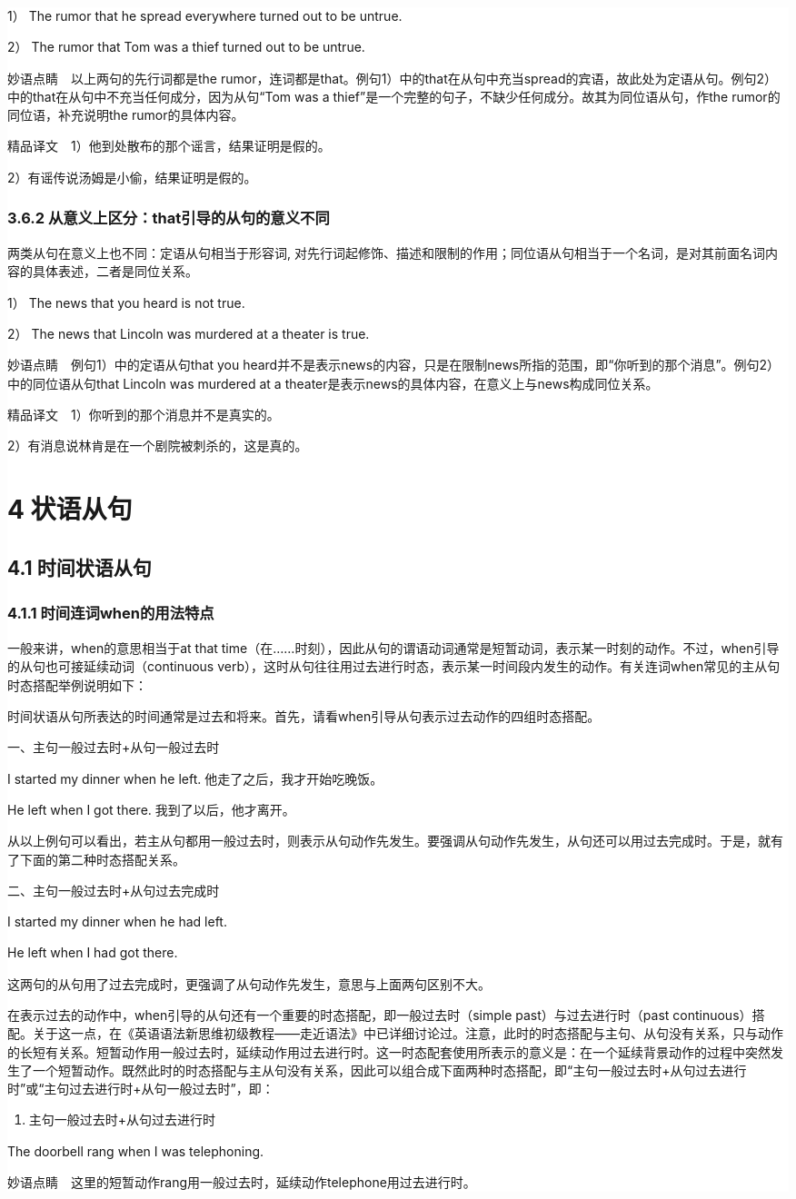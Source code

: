   1） The rumor that he spread everywhere turned out to be untrue.

  2） The rumor that Tom was a thief turned out to be untrue.

  妙语点睛　以上两句的先行词都是the rumor，连词都是that。例句1）中的that在从句中充当spread的宾语，故此处为定语从句。例句2）中的that在从句中不充当任何成分，因为从句“Tom was a thief”是一个完整的句子，不缺少任何成分。故其为同位语从句，作the rumor的同位语，补充说明the rumor的具体内容。

  精品译文　1）他到处散布的那个谣言，结果证明是假的。

  2）有谣传说汤姆是小偷，结果证明是假的。
### 3.6.2 从意义上区分：that引导的从句的意义不同
两类从句在意义上也不同：定语从句相当于形容词, 对先行词起修饰、描述和限制的作用；同位语从句相当于一个名词，是对其前面名词内容的具体表述，二者是同位关系。

  1） The news that you heard is not true.

  2） The news that Lincoln was murdered at a theater is true.

  妙语点睛　例句1）中的定语从句that you heard并不是表示news的内容，只是在限制news所指的范围，即“你听到的那个消息”。例句2）中的同位语从句that Lincoln was murdered at a theater是表示news的具体内容，在意义上与news构成同位关系。

  精品译文　1）你听到的那个消息并不是真实的。

  2）有消息说林肯是在一个剧院被刺杀的，这是真的。
# 4 状语从句
## 4.1 时间状语从句
### 4.1.1 时间连词when的用法特点
一般来讲，when的意思相当于at that time（在……时刻），因此从句的谓语动词通常是短暂动词，表示某一时刻的动作。不过，when引导的从句也可接延续动词（continuous verb），这时从句往往用过去进行时态，表示某一时间段内发生的动作。有关连词when常见的主从句时态搭配举例说明如下：

时间状语从句所表达的时间通常是过去和将来。首先，请看when引导从句表示过去动作的四组时态搭配。

一、主句一般过去时+从句一般过去时

 I started my dinner when he left. 他走了之后，我才开始吃晚饭。

 He left when I got there. 我到了以后，他才离开。

  从以上例句可以看出，若主从句都用一般过去时，则表示从句动作先发生。要强调从句动作先发生，从句还可以用过去完成时。于是，就有了下面的第二种时态搭配关系。

二、主句一般过去时+从句过去完成时

 I started my dinner when he had left.

 He left when I had got there.

  这两句的从句用了过去完成时，更强调了从句动作先发生，意思与上面两句区别不大。

  在表示过去的动作中，when引导的从句还有一个重要的时态搭配，即一般过去时（simple past）与过去进行时（past continuous）搭配。关于这一点，在《英语语法新思维初级教程——走近语法》中已详细讨论过。注意，此时的时态搭配与主句、从句没有关系，只与动作的长短有关系。短暂动作用一般过去时，延续动作用过去进行时。这一时态配套使用所表示的意义是：在一个延续背景动作的过程中突然发生了一个短暂动作。既然此时的时态搭配与主从句没有关系，因此可以组合成下面两种时态搭配，即“主句一般过去时+从句过去进行时”或“主句过去进行时+从句一般过去时”，即：

  1. 主句一般过去时+从句过去进行时

  The doorbell rang when I was telephoning.

  妙语点睛　这里的短暂动作rang用一般过去时，延续动作telephone用过去进行时。
